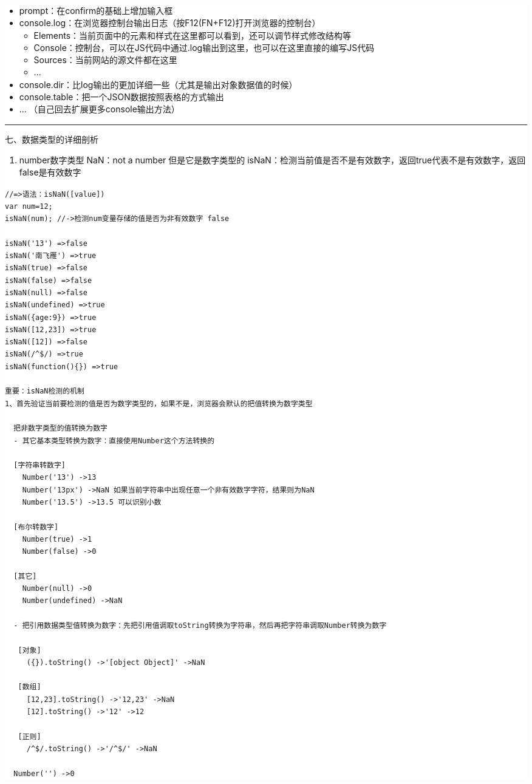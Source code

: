 - prompt：在confirm的基础上增加输入框
- console.log：在浏览器控制台输出日志（按F12(FN+F12)打开浏览器的控制台）
  - Elements：当前页面中的元素和样式在这里都可以看到，还可以调节样式修改结构等
  - Console：控制台，可以在JS代码中通过.log输出到这里，也可以在这里直接的编写JS代码
  - Sources：当前网站的源文件都在这里
  - ...
- console.dir：比log输出的更加详细一些（尤其是输出对象数据值的时候）
- console.table：把一个JSON数据按照表格的方式输出
- ... （自己回去扩展更多console输出方法）

------

七、数据类型的详细剖析

1. number数字类型 NaN：not a number 但是它是数字类型的 isNaN：检测当前值是否不是有效数字，返回true代表不是有效数字，返回false是有效数字

```
//=>语法：isNaN([value])
var num=12;
isNaN(num); //->检测num变量存储的值是否为非有效数字 false

isNaN('13') =>false
isNaN('南飞雁') =>true
isNaN(true) =>false
isNaN(false) =>false
isNaN(null) =>false
isNaN(undefined) =>true
isNaN({age:9}) =>true
isNaN([12,23]) =>true
isNaN([12]) =>false
isNaN(/^$/) =>true
isNaN(function(){}) =>true

重要：isNaN检测的机制
1、首先验证当前要检测的值是否为数字类型的，如果不是，浏览器会默认的把值转换为数字类型

  把非数字类型的值转换为数字
  - 其它基本类型转换为数字：直接使用Number这个方法转换的

  [字符串转数字]
    Number('13') ->13
    Number('13px') ->NaN 如果当前字符串中出现任意一个非有效数字字符，结果则为NaN
    Number('13.5') ->13.5 可以识别小数

  [布尔转数字]
    Number(true) ->1
    Number(false) ->0

  [其它]
    Number(null) ->0
    Number(undefined) ->NaN

  - 把引用数据类型值转换为数字：先把引用值调取toString转换为字符串，然后再把字符串调取Number转换为数字

   [对象]
     ({}).toString() ->'[object Object]' ->NaN

   [数组]
     [12,23].toString() ->'12,23' ->NaN
     [12].toString() ->'12' ->12

   [正则]
     /^$/.toString() ->'/^$/' ->NaN

  Number('') ->0
```